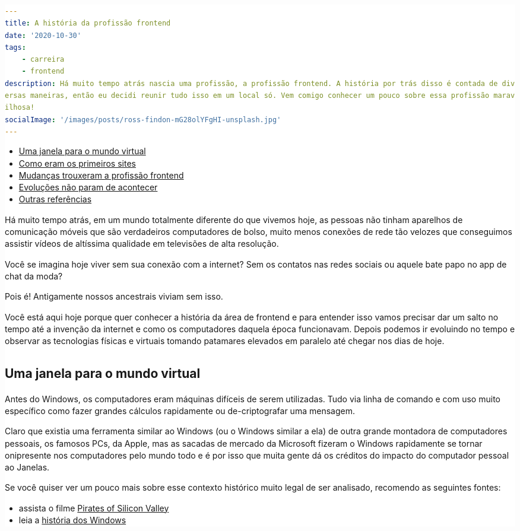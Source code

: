 ```yaml
---
title: A história da profissão frontend
date: '2020-10-30'
tags:
    - carreira
    - frontend
description: Há muito tempo atrás nascia uma profissão, a profissão frontend. A história por trás disso é contada de diversas maneiras, então eu decidi reunir tudo isso em um local só. Vem comigo conhecer um pouco sobre essa profissão maravilhosa!
socialImage: '/images/posts/ross-findon-mG28olYFgHI-unsplash.jpg'
---
```


* [Uma janela para o mundo virtual](#Umajanelaparaomundovirtual)
* [Como eram os primeiros sites](#Comoeramosprimeirossites)
* [Mudanças trouxeram a profissão frontend](#Mudanastrouxeramaprofissofrontend)
* [Evoluções não param de acontecer](#Evoluesnoparamdeacontecer)
* [Outras referências](#Outrasreferncias)




Há muito tempo atrás, em um mundo totalmente diferente do que vivemos hoje, as pessoas não tinham aparelhos de comunicação móveis que são verdadeiros computadores de bolso, muito menos conexões de rede tão velozes que conseguimos assistir vídeos de altíssima qualidade em televisões de alta resolução.

Você se imagina hoje viver sem sua conexão com a internet? Sem os contatos nas redes sociais ou aquele bate papo no app de chat da moda?

Pois é! Antigamente nossos ancestrais viviam sem isso. 

Você está aqui hoje porque quer conhecer a história da área de frontend e para entender isso vamos precisar dar um salto no tempo até a invenção da internet e como os computadores daquela época funcionavam. Depois podemos ir evoluindo no tempo e observar as tecnologias físicas e virtuais tomando patamares elevados em paralelo até chegar nos dias de hoje.

## <a name='Umajanelaparaomundovirtual'></a>Uma janela para o mundo virtual

Antes do Windows, os computadores eram máquinas difíceis de serem utilizadas. Tudo via linha de comando e com uso muito específico como fazer grandes cálculos rapidamente ou de-criptografar uma mensagem.

Claro que existia uma ferramenta similar ao Windows (ou o Windows similar a ela) de outra grande montadora de computadores pessoais, os famosos PCs, da Apple, mas as sacadas de mercado da Microsoft fizeram o Windows rapidamente se tornar onipresente nos computadores pelo mundo todo e é por isso que muita gente dá os créditos do impacto do computador pessoal ao Janelas.

Se você quiser ver um pouco mais sobre esse contexto histórico muito legal de ser analisado, recomendo as seguintes fontes:

- assista o filme [Pirates of Silicon Valley](https://pt.wikipedia.org/wiki/Pirates_of_Silicon_Valley)
- leia a [história dos Windows](https://en.wikipedia.org/wiki/Microsoft_Windows)

